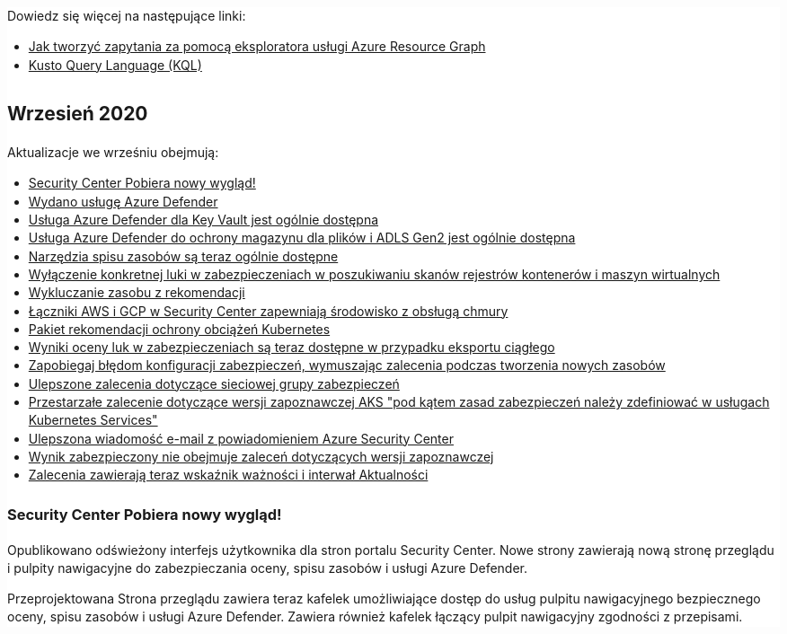 Dowiedz się więcej na następujące linki:
- [Jak tworzyć zapytania za pomocą eksploratora usługi Azure Resource Graph](../governance/resource-graph/first-query-portal.md)
- [Kusto Query Language (KQL)](/azure/data-explorer/kusto/query/)


## <a name="september-2020"></a>Wrzesień 2020

Aktualizacje we wrześniu obejmują:
- [Security Center Pobiera nowy wygląd!](#security-center-gets-a-new-look)
- [Wydano usługę Azure Defender](#azure-defender-released)
- [Usługa Azure Defender dla Key Vault jest ogólnie dostępna](#azure-defender-for-key-vault-is-generally-available)
- [Usługa Azure Defender do ochrony magazynu dla plików i ADLS Gen2 jest ogólnie dostępna](#azure-defender-for-storage-protection-for-files-and-adls-gen2-is-generally-available)
- [Narzędzia spisu zasobów są teraz ogólnie dostępne](#asset-inventory-tools-are-now-generally-available)
- [Wyłączenie konkretnej luki w zabezpieczeniach w poszukiwaniu skanów rejestrów kontenerów i maszyn wirtualnych](#disable-a-specific-vulnerability-finding-for-scans-of-container-registries-and-virtual-machines)
- [Wykluczanie zasobu z rekomendacji](#exempt-a-resource-from-a-recommendation)
- [Łączniki AWS i GCP w Security Center zapewniają środowisko z obsługą chmury](#aws-and-gcp-connectors-in-security-center-bring-a-multi-cloud-experience)
- [Pakiet rekomendacji ochrony obciążeń Kubernetes](#kubernetes-workload-protection-recommendation-bundle)
- [Wyniki oceny luk w zabezpieczeniach są teraz dostępne w przypadku eksportu ciągłego](#vulnerability-assessment-findings-are-now-available-in-continuous-export)
- [Zapobiegaj błędom konfiguracji zabezpieczeń, wymuszając zalecenia podczas tworzenia nowych zasobów](#prevent-security-misconfigurations-by-enforcing-recommendations-when-creating-new-resources)
- [Ulepszone zalecenia dotyczące sieciowej grupy zabezpieczeń](#network-security-group-recommendations-improved)
- [Przestarzałe zalecenie dotyczące wersji zapoznawczej AKS "pod kątem zasad zabezpieczeń należy zdefiniować w usługach Kubernetes Services"](#deprecated-preview-aks-recommendation-pod-security-policies-should-be-defined-on-kubernetes-services)
- [Ulepszona wiadomość e-mail z powiadomieniem Azure Security Center](#email-notifications-from-azure-security-center-improved)
- [Wynik zabezpieczony nie obejmuje zaleceń dotyczących wersji zapoznawczej](#secure-score-doesnt-include-preview-recommendations)
- [Zalecenia zawierają teraz wskaźnik ważności i interwał Aktualności](#recommendations-now-include-a-severity-indicator-and-the-freshness-interval)


### <a name="security-center-gets-a-new-look"></a>Security Center Pobiera nowy wygląd!

Opublikowano odświeżony interfejs użytkownika dla stron portalu Security Center. Nowe strony zawierają nową stronę przeglądu i pulpity nawigacyjne do zabezpieczania oceny, spisu zasobów i usługi Azure Defender.

Przeprojektowana Strona przeglądu zawiera teraz kafelek umożliwiające dostęp do usług pulpitu nawigacyjnego bezpiecznego oceny, spisu zasobów i usługi Azure Defender. Zawiera również kafelek łączący pulpit nawigacyjny zgodności z przepisami.
